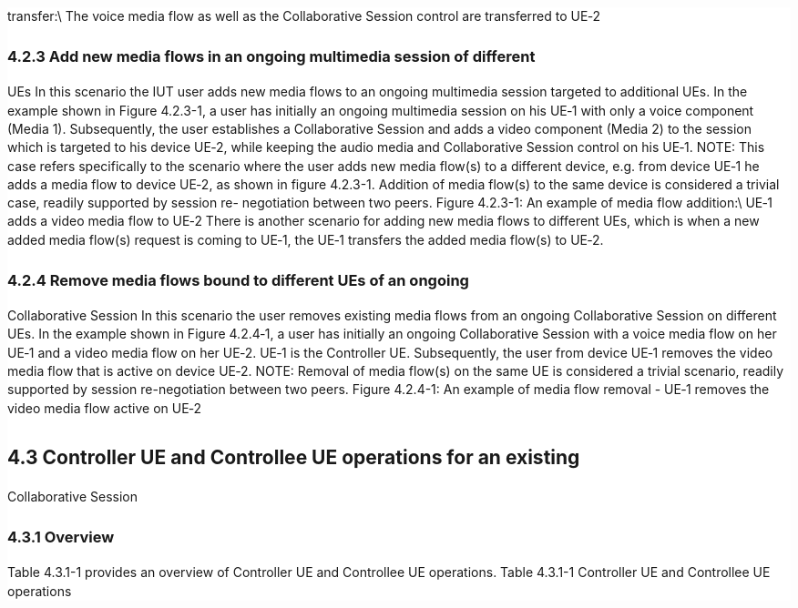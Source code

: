 transfer:\ The voice media flow as well as the Collaborative Session control
are transferred to UE‑2
### 4.2.3 Add new media flows in an ongoing multimedia session of different
UEs
In this scenario the IUT user adds new media flows to an ongoing multimedia
session targeted to additional UEs.
In the example shown in Figure 4.2.3-1, a user has initially an ongoing
multimedia session on his UE‑1 with only a voice component (Media 1).
Subsequently, the user establishes a Collaborative Session and adds a video
component (Media 2) to the session which is targeted to his device UE‑2, while
keeping the audio media and Collaborative Session control on his UE‑1.
NOTE: This case refers specifically to the scenario where the user adds new
media flow(s) to a different device, e.g. from device UE‑1 he adds a media
flow to device UE‑2, as shown in figure 4.2.3-1. Addition of media flow(s) to
the same device is considered a trivial case, readily supported by session re-
negotiation between two peers.
Figure 4.2.3-1: An example of media flow addition:\ UE‑1 adds a video media
flow to UE‑2
There is another scenario for adding new media flows to different UEs, which
is when a new added media flow(s) request is coming to UE‑1, the UE‑1
transfers the added media flow(s) to UE‑2.
### 4.2.4 Remove media flows bound to different UEs of an ongoing
Collaborative Session
In this scenario the user removes existing media flows from an ongoing
Collaborative Session on different UEs.
In the example shown in Figure 4.2.4‑1, a user has initially an ongoing
Collaborative Session with a voice media flow on her UE‑1 and a video media
flow on her UE‑2. UE‑1 is the Controller UE. Subsequently, the user from
device UE‑1 removes the video media flow that is active on device UE‑2.
NOTE: Removal of media flow(s) on the same UE is considered a trivial
scenario, readily supported by session re-negotiation between two peers.
Figure 4.2.4-1: An example of media flow removal - UE‑1 removes the video
media flow active on UE‑2
## 4.3 Controller UE and Controllee UE operations for an existing
Collaborative Session
### 4.3.1 Overview
Table 4.3.1-1 provides an overview of Controller UE and Controllee UE
operations.
Table 4.3.1-1 Controller UE and Controllee UE operations